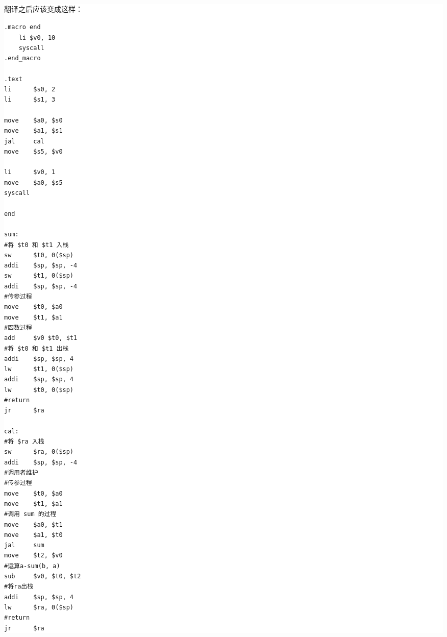翻译之后应该变成这样：

```assembly
.macro end
    li $v0, 10
    syscall
.end_macro

.text
li      $s0, 2
li      $s1, 3

move    $a0, $s0
move    $a1, $s1
jal     cal
move    $s5, $v0

li      $v0, 1
move    $a0, $s5
syscall

end

sum:
#将 $t0 和 $t1 入栈
sw      $t0, 0($sp)
addi    $sp, $sp, -4
sw      $t1, 0($sp)
addi    $sp, $sp, -4
#传参过程
move    $t0, $a0
move    $t1, $a1
#函数过程
add     $v0 $t0, $t1
#将 $t0 和 $t1 出栈
addi    $sp, $sp, 4
lw      $t1, 0($sp) 
addi    $sp, $sp, 4
lw      $t0, 0($sp) 
#return
jr      $ra

cal:
#将 $ra 入栈
sw      $ra, 0($sp)
addi    $sp, $sp, -4
#调用者维护
#传参过程
move    $t0, $a0
move    $t1, $a1
#调用 sum 的过程
move    $a0, $t1
move    $a1, $t0
jal     sum
move    $t2, $v0
#运算a-sum(b, a)
sub     $v0, $t0, $t2
#将ra出栈
addi    $sp, $sp, 4
lw      $ra, 0($sp) 
#return
jr      $ra
```
